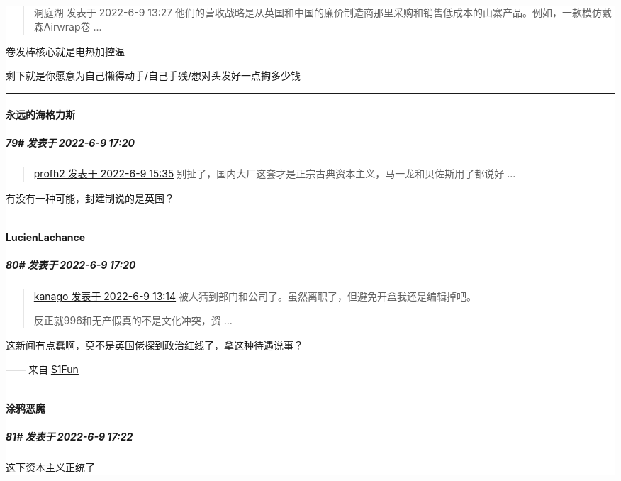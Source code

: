 <blockquote>洞庭湖 发表于 2022-6-9 13:27
他们的营收战略是从英国和中国的廉价制造商那里采购和销售低成本的山寨产品。例如，一款模仿戴森Airwrap卷 ...</blockquote>
卷发棒核心就是电热加控温

剩下就是你愿意为自己懒得动手/自己手残/想对头发好一点掏多少钱

*****

####  永远的海格力斯  
##### 79#       发表于 2022-6-9 17:20

<blockquote><a href="httphttps://bbs.saraba1st.com/2b/forum.php?mod=redirect&amp;goto=findpost&amp;pid=56192264&amp;ptid=2074582" target="_blank">profh2 发表于 2022-6-9 15:35</a>
别扯了，国内大厂这套才是正宗古典资本主义，马一龙和贝佐斯用了都说好 ...</blockquote>
有没有一种可能，封建制说的是英国？

*****

####  LucienLachance  
##### 80#       发表于 2022-6-9 17:20

<blockquote><a href="httphttps://bbs.saraba1st.com/2b/forum.php?mod=redirect&amp;goto=findpost&amp;pid=56189817&amp;ptid=2074582" target="_blank">kanago 发表于 2022-6-9 13:14</a>
被人猜到部门和公司了。虽然离职了，但避免开盒我还是编辑掉吧。

反正就996和无产假真的不是文化冲突，资 ...</blockquote>
这新闻有点蠢啊，莫不是英国佬探到政治红线了，拿这种待遇说事？

—— 来自 [S1Fun](https://s1fun.koalcat.com)

*****

####  涂鸦恶魔  
##### 81#       发表于 2022-6-9 17:22

这下资本主义正统了

